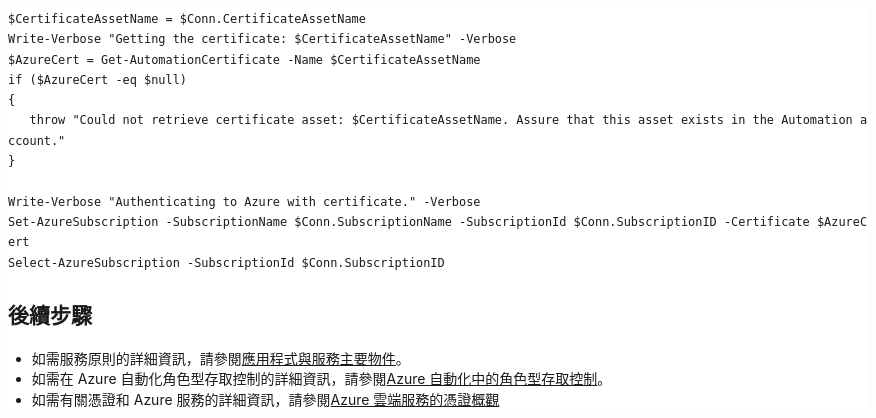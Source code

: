     $CertificateAssetName = $Conn.CertificateAssetName
    Write-Verbose "Getting the certificate: $CertificateAssetName" -Verbose
    $AzureCert = Get-AutomationCertificate -Name $CertificateAssetName
    if ($AzureCert -eq $null)
    {
       throw "Could not retrieve certificate asset: $CertificateAssetName. Assure that this asset exists in the Automation account."
    }

    Write-Verbose "Authenticating to Azure with certificate." -Verbose
    Set-AzureSubscription -SubscriptionName $Conn.SubscriptionName -SubscriptionId $Conn.SubscriptionID -Certificate $AzureCert
    Select-AzureSubscription -SubscriptionId $Conn.SubscriptionID


## <a name="next-steps"></a>後續步驟

- 如需服務原則的詳細資訊，請參閱[應用程式與服務主要物件](../active-directory/active-directory-application-objects.md)。
- 如需在 Azure 自動化角色型存取控制的詳細資訊，請參閱[Azure 自動化中的角色型存取控制](../automation/automation-role-based-access-control.md)。
- 如需有關憑證和 Azure 服務的詳細資訊，請參閱[Azure 雲端服務的憑證概觀](../cloud-services/cloud-services-certs-create.md)
